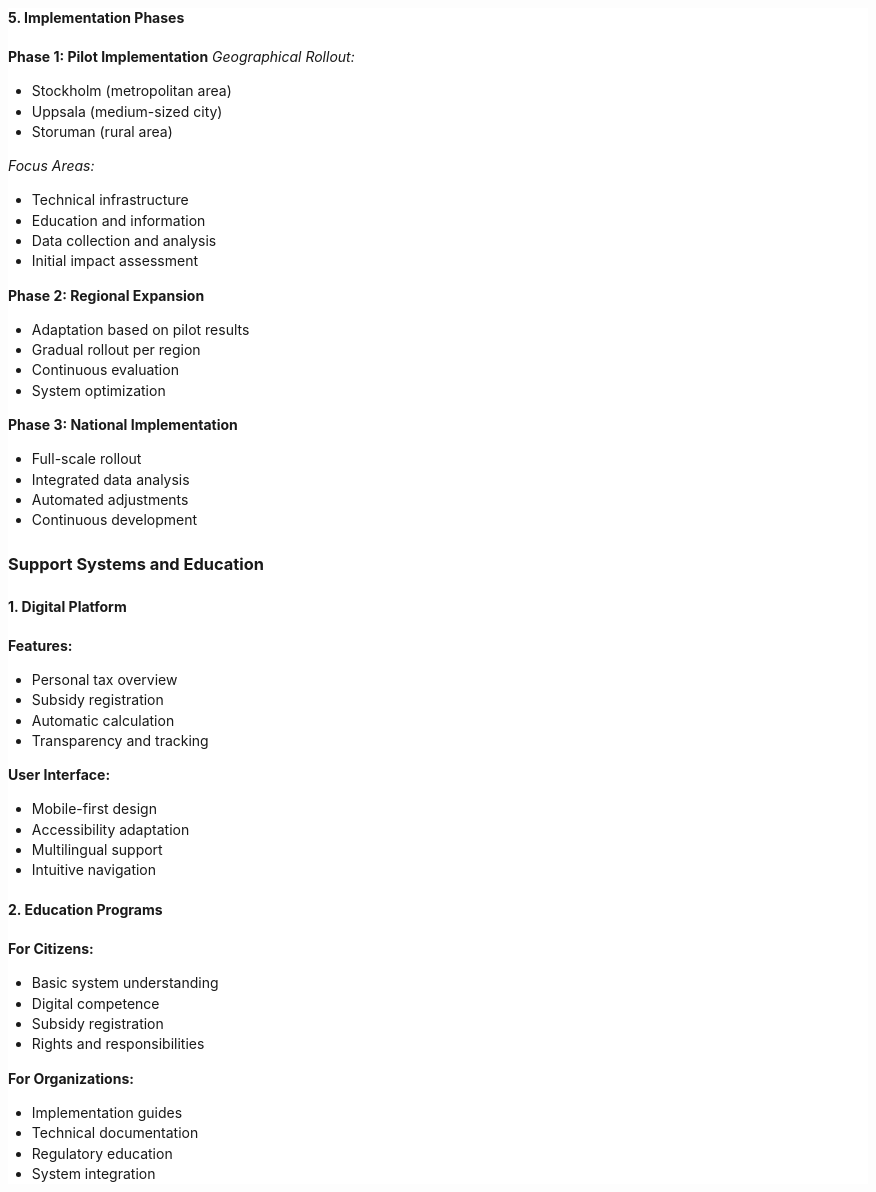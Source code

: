 #### 5. Implementation Phases

**Phase 1: Pilot Implementation**
*Geographical Rollout:*
- Stockholm (metropolitan area)
- Uppsala (medium-sized city)
- Storuman (rural area)

*Focus Areas:*
- Technical infrastructure
- Education and information
- Data collection and analysis
- Initial impact assessment

**Phase 2: Regional Expansion**
- Adaptation based on pilot results
- Gradual rollout per region
- Continuous evaluation
- System optimization

**Phase 3: National Implementation**
- Full-scale rollout
- Integrated data analysis
- Automated adjustments
- Continuous development

### Support Systems and Education

#### 1. Digital Platform
**Features:**
- Personal tax overview
- Subsidy registration
- Automatic calculation
- Transparency and tracking

**User Interface:**
- Mobile-first design
- Accessibility adaptation
- Multilingual support
- Intuitive navigation

#### 2. Education Programs

**For Citizens:**
- Basic system understanding
- Digital competence
- Subsidy registration
- Rights and responsibilities

**For Organizations:**
- Implementation guides
- Technical documentation
- Regulatory education
- System integration
